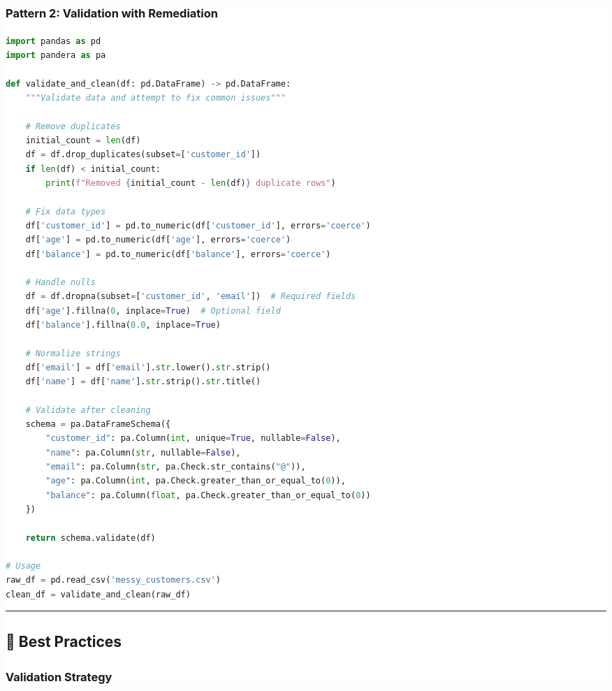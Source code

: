 
### Pattern 2: Validation with Remediation

```python
import pandas as pd
import pandera as pa

def validate_and_clean(df: pd.DataFrame) -> pd.DataFrame:
    """Validate data and attempt to fix common issues"""

    # Remove duplicates
    initial_count = len(df)
    df = df.drop_duplicates(subset=['customer_id'])
    if len(df) < initial_count:
        print(f"Removed {initial_count - len(df)} duplicate rows")

    # Fix data types
    df['customer_id'] = pd.to_numeric(df['customer_id'], errors='coerce')
    df['age'] = pd.to_numeric(df['age'], errors='coerce')
    df['balance'] = pd.to_numeric(df['balance'], errors='coerce')

    # Handle nulls
    df = df.dropna(subset=['customer_id', 'email'])  # Required fields
    df['age'].fillna(0, inplace=True)  # Optional field
    df['balance'].fillna(0.0, inplace=True)

    # Normalize strings
    df['email'] = df['email'].str.lower().str.strip()
    df['name'] = df['name'].str.strip().str.title()

    # Validate after cleaning
    schema = pa.DataFrameSchema({
        "customer_id": pa.Column(int, unique=True, nullable=False),
        "name": pa.Column(str, nullable=False),
        "email": pa.Column(str, pa.Check.str_contains("@")),
        "age": pa.Column(int, pa.Check.greater_than_or_equal_to(0)),
        "balance": pa.Column(float, pa.Check.greater_than_or_equal_to(0))
    })

    return schema.validate(df)

# Usage
raw_df = pd.read_csv('messy_customers.csv')
clean_df = validate_and_clean(raw_df)
```

---

## 🎯 Best Practices

### Validation Strategy
